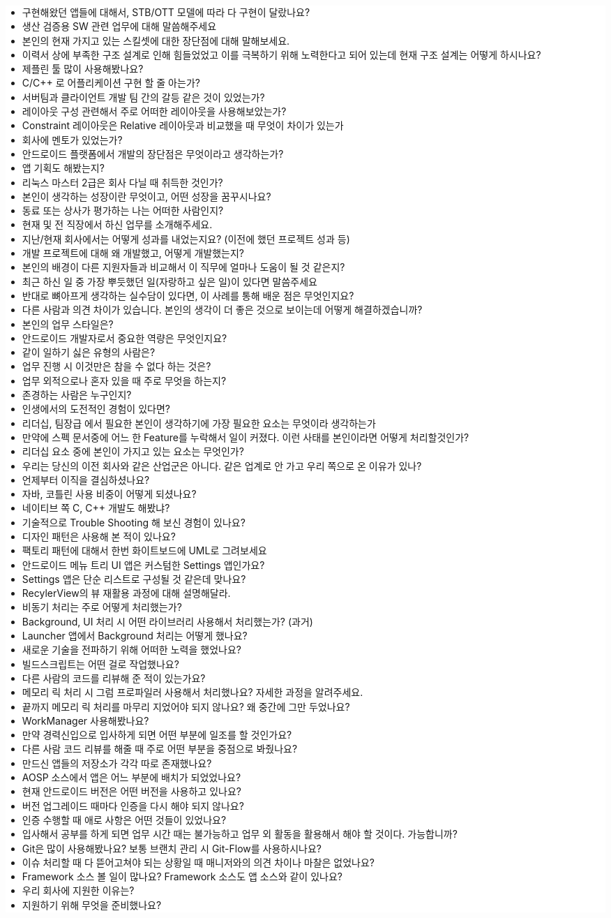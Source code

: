 - 구현해왔던 앱들에 대해서, STB/OTT 모델에 따라 다 구현이 달랐나요?
- 생산 검증용 SW 관련 업무에 대해 말씀해주세요
- 본인의 현재 가지고 있는 스킬셋에 대한 장단점에 대해 말해보세요.
- 이력서 상에 부족한 구조 설계로 인해 힘들었었고 이를 극복하기 위해 노력한다고 되어 있는데 현재 구조 설계는 어떻게 하시나요?
- 제플린 툴 많이 사용해봤나요?
- C/C++ 로 어플리케이션 구현 할 줄 아는가?
- 서버팀과 클라이언트 개발 팀 간의 갈등 같은 것이 있었는가?
- 레이아웃 구성 관련해서 주로 어떠한 레이아웃을 사용해보았는가?
- Constraint 레이아웃은 Relative 레이아웃과 비교했을 때 무엇이 차이가 있는가
- 회사에 멘토가 있었는가?
- 안드로이드 플랫폼에서 개발의 장단점은 무엇이라고 생각하는가?
- 앱 기획도 해봤는지?
- 리눅스 마스터 2급은 회사 다닐 때 취득한 것인가?
- 본인이 생각하는 성장이란 무엇이고, 어떤 성장을 꿈꾸시나요?
- 동료 또는 상사가 평가하는 나는 어떠한 사람인지?
- 현재 및 전 직장에서 하신 업무를 소개해주세요.
- 지난/현재 회사에서는 어떻게 성과를 내었는지요? (이전에 했던 프로젝트 성과 등)
- 개발 프로젝트에 대해 왜 개발했고, 어떻게 개발했는지?
- 본인의 배경이 다른 지원자들과 비교해서 이 직무에 얼마나 도움이 될 것 같은지?
- 최근 하신 일 중 가장 뿌듯했던 일(자랑하고 싶은 일)이 있다면 말씀주세요
- 반대로 뼈아프게 생각하는 실수담이 있다면, 이 사례를 통해 배운 점은 무엇인지요?
- 다른 사람과 의견 차이가 있습니다. 본인의 생각이 더 좋은 것으로 보이는데 어떻게 해결하겠습니까?
- 본인의 업무 스타일은?
- 안드로이드 개발자로서 중요한 역량은 무엇인지요?
- 같이 일하기 싫은 유형의 사람은?
- 업무 진행 시 이것만은 참을 수 없다 하는 것은?
- 업무 외적으로나 혼자 있을 때 주로 무엇을 하는지?
- 존경하는 사람은 누구인지?
- 인생에서의 도전적인 경험이 있다면?
- 리더십, 팀장급 에서 필요한 본인이 생각하기에 가장 필요한 요소는 무엇이라 생각하는가
- 만약에 스펙 문서중에 어느 한 Feature를 누락해서 일이 커졌다. 이런 사태를 본인이라면 어떻게 처리할것인가?
- 리더십 요소 중에 본인이 가지고 있는 요소는 무엇인가?
- 우리는 당신의 이전 회사와 같은 산업군은 아니다. 같은 업계로 안 가고 우리 쪽으로 온 이유가 있나?
- 언제부터 이직을 결심하셨나요?
- 자바, 코틀린 사용 비중이 어떻게 되셨나요?
- 네이티브 쪽 C, C++ 개발도 해봤냐?
- 기술적으로 Trouble Shooting 해 보신 경험이 있나요?
- 디자인 패턴은 사용해 본 적이 있나요?
- 팩토리 패턴에 대해서 한번 화이트보드에 UML로 그려보세요
- 안드로이드 메뉴 트리 UI 앱은 커스텀한 Settings 앱인가요?
- Settings 앱은 단순 리스트로 구성될 것 같은데 맞나요?
- RecylerView의 뷰 재활용 과정에 대해 설명해달라.
- 비동기 처리는 주로 어떻게 처리했는가?
- Background, UI 처리 시 어떤 라이브러리 사용해서 처리했는가? (과거)
- Launcher 앱에서 Background 처리는 어떻게 했나요?
- 새로운 기술을 전파하기 위해 어떠한 노력을 했었나요?
- 빌드스크립트는 어떤 걸로 작업했나요?
- 다른 사람의 코드를 리뷰해 준 적이 있는가요?
- 메모리 릭 처리 시 그럼 프로파일러 사용해서 처리했나요? 자세한 과정을 알려주세요.
- 끝까지 메모리 릭 처리를 마무리 지었어야 되지 않나요? 왜 중간에 그만 두었나요?
- WorkManager 사용해봤나요?
- 만약 경력신입으로 입사하게 되면 어떤 부분에 일조를 할 것인가요?
- 다른 사람 코드 리뷰를 해줄 때 주로 어떤 부분을 중점으로 봐줬나요?
- 만드신 앱들의 저장소가 각각 따로 존재했나요?
- AOSP 소스에서 앱은 어느 부분에 배치가 되었었나요?
- 현재 안드로이드 버전은 어떤 버전을 사용하고 있나요?
- 버전 업그레이드 때마다 인증을 다시 해야 되지 않나요?
- 인증 수행할 때 애로 사항은 어떤 것들이 있었나요?
- 입사해서 공부를 하게 되면 업무 시간 때는 불가능하고 업무 외 활동을 활용해서 해야 할 것이다. 가능합니까?
- Git은 많이 사용해봤나요? 보통 브랜치 관리 시 Git-Flow를 사용하시나요?
- 이슈 처리할 때 다 뜯어고쳐야 되는 상황일 때 매니저와의 의견 차이나 마찰은 없었나요?
- Framework 소스 볼 일이 많나요? Framework 소스도 앱 소스와 같이 있나요?
- 우리 회사에 지원한 이유는?
- 지원하기 위해 무엇을 준비했나요?